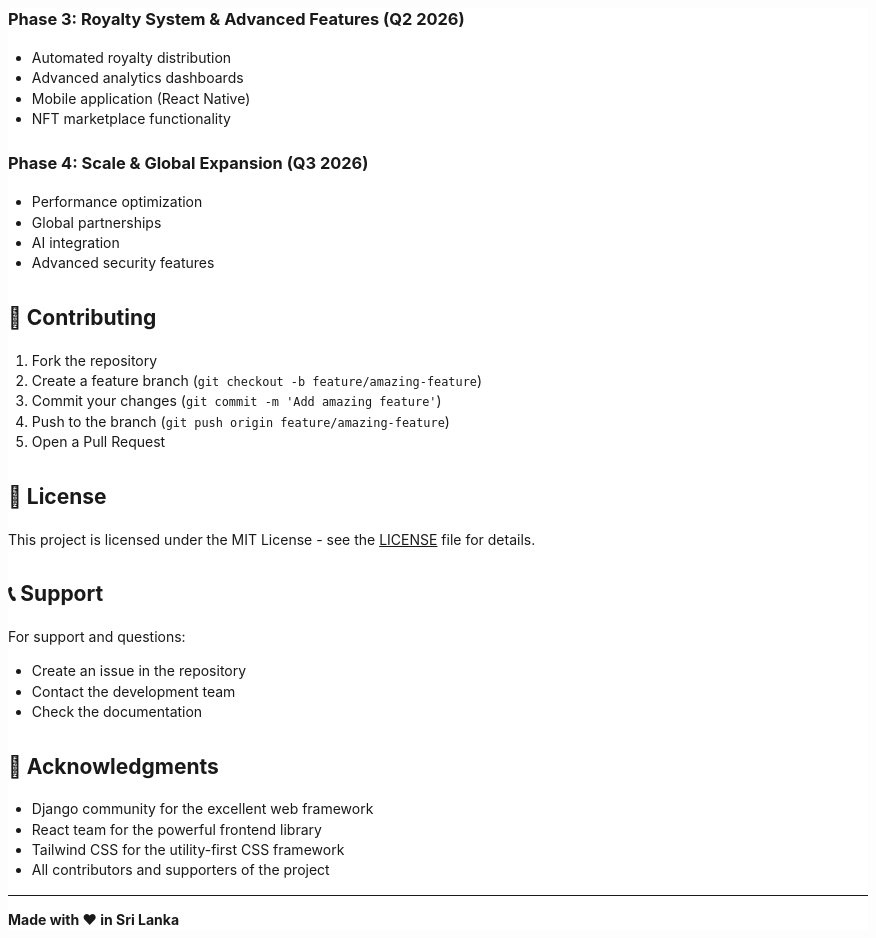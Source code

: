 ### Phase 3: Royalty System & Advanced Features (Q2 2026)
- Automated royalty distribution
- Advanced analytics dashboards
- Mobile application (React Native)
- NFT marketplace functionality

### Phase 4: Scale & Global Expansion (Q3 2026)
- Performance optimization
- Global partnerships
- AI integration
- Advanced security features

## 🤝 Contributing

1. Fork the repository
2. Create a feature branch (`git checkout -b feature/amazing-feature`)
3. Commit your changes (`git commit -m 'Add amazing feature'`)
4. Push to the branch (`git push origin feature/amazing-feature`)
5. Open a Pull Request

## 📄 License

This project is licensed under the MIT License - see the [LICENSE](LICENSE) file for details.

## 📞 Support

For support and questions:
- Create an issue in the repository
- Contact the development team
- Check the documentation

## 🙏 Acknowledgments

- Django community for the excellent web framework
- React team for the powerful frontend library
- Tailwind CSS for the utility-first CSS framework
- All contributors and supporters of the project

---

**Made with ❤️ in Sri Lanka**

